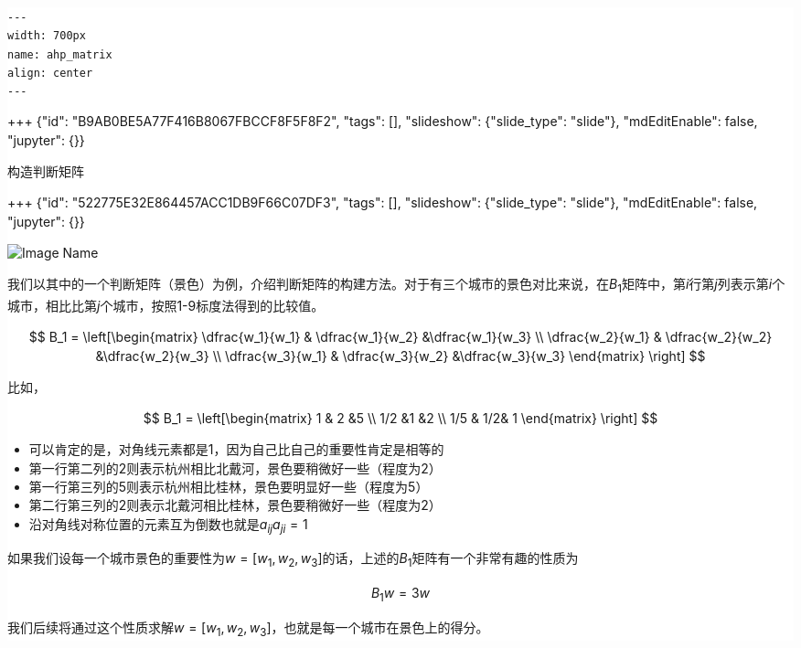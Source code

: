 ```{figure} ../_static/lecture_specific/evaluation_model/ahp.png
---
width: 700px
name: ahp_matrix
align: center
---

```



+++ {"id": "B9AB0BE5A77F416B8067FBCCF8F5F8F2", "tags": [], "slideshow": {"slide_type": "slide"}, "mdEditEnable": false, "jupyter": {}}

构造判断矩阵

+++ {"id": "522775E32E864457ACC1DB9F66C07DF3", "tags": [], "slideshow": {"slide_type": "slide"}, "mdEditEnable": false, "jupyter": {}}


![Image Name](https://cdn.kesci.com/upload/image/q37b0ivv9d.png?imageView2/0/w/960/h/960)


我们以其中的一个判断矩阵（景色）为例，介绍判断矩阵的构建方法。对于有三个城市的景色对比来说，在$B_1$矩阵中，第$i$行第$j$列表示第$i$个城市，相比比第$j$个城市，按照1-9标度法得到的比较值。

$$
B_1 = \left[\begin{matrix} 
\dfrac{w_1}{w_1} & \dfrac{w_1}{w_2} &\dfrac{w_1}{w_3} \\
\dfrac{w_2}{w_1} & \dfrac{w_2}{w_2} &\dfrac{w_2}{w_3}  \\
\dfrac{w_3}{w_1} & \dfrac{w_3}{w_2} &\dfrac{w_3}{w_3} 
\end{matrix}  \right]
$$

比如，

$$
B_1 = \left[\begin{matrix} 
1 & 2 &5 \\
1/2 &1 &2 \\
1/5 & 1/2& 1
\end{matrix}  \right]
$$

- 可以肯定的是，对角线元素都是1，因为自己比自己的重要性肯定是相等的
-  第一行第二列的2则表示杭州相比北戴河，景色要稍微好一些（程度为2）
-  第一行第三列的5则表示杭州相比桂林，景色要明显好一些（程度为5）
-  第二行第三列的2则表示北戴河相比桂林，景色要稍微好一些（程度为2）
-  沿对角线对称位置的元素互为倒数也就是$a_{ij} a_{ji} = 1$


如果我们设每一个城市景色的重要性为$w = [w_1,w_2,w_3]$的话，上述的$B_1$矩阵有一个非常有趣的性质为

$$
B_1 w = 3w
$$

我们后续将通过这个性质求解$w = [w_1,w_2,w_3]$，也就是每一个城市在景色上的得分。
